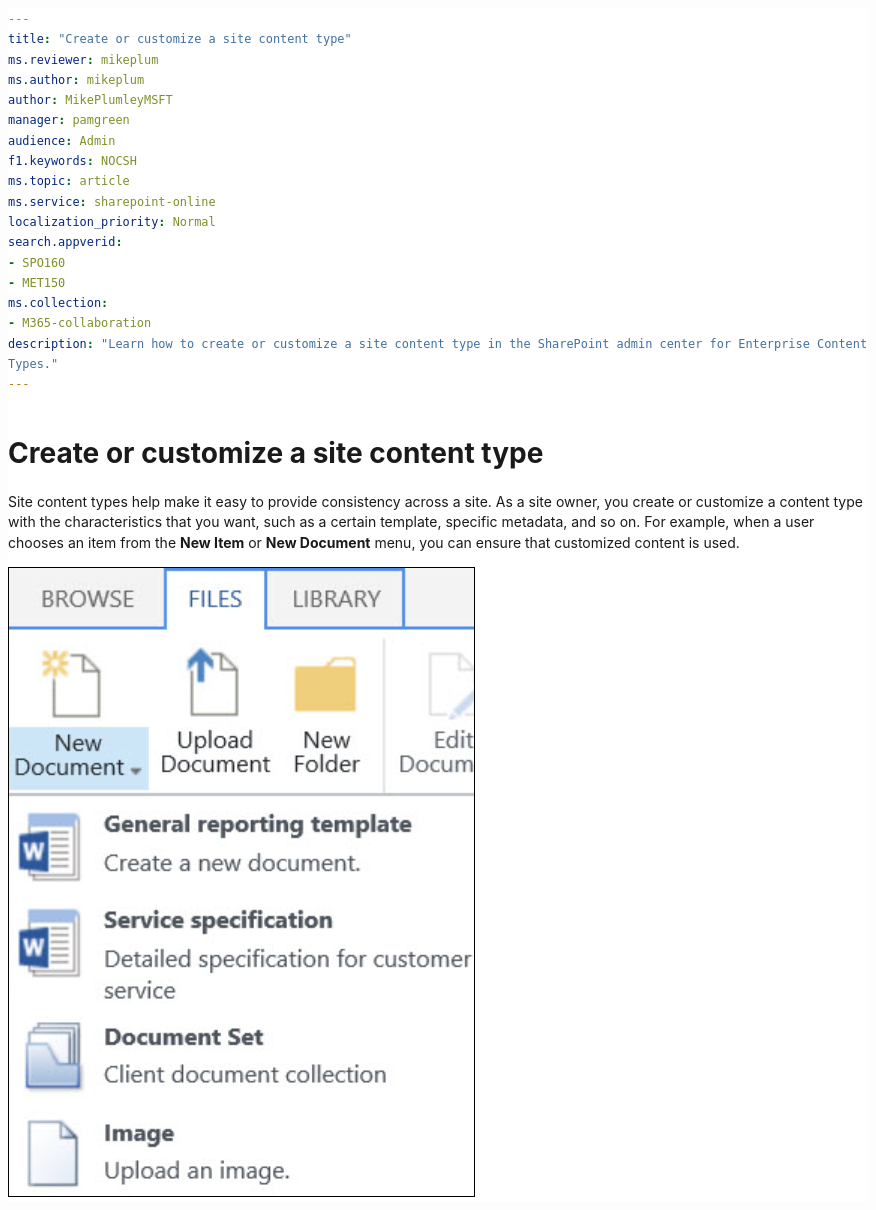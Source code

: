 ```yaml
---
title: "Create or customize a site content type"
ms.reviewer: mikeplum
ms.author: mikeplum
author: MikePlumleyMSFT
manager: pamgreen
audience: Admin
f1.keywords: NOCSH
ms.topic: article
ms.service: sharepoint-online
localization_priority: Normal
search.appverid:
- SPO160
- MET150
ms.collection:  
- M365-collaboration
description: "Learn how to create or customize a site content type in the SharePoint admin center for Enterprise Content Types."
---
```


# Create or customize a site content type

Site content types help make it easy to provide consistency across a site. As a site owner, you create or customize a content type with the characteristics that you want, such as a certain template, specific metadata, and so on. For example, when a user chooses an item from the **New Item** or **New Document** menu, you can ensure that customized content is used.

![New Document Menu](media/new-document-menu.png)
